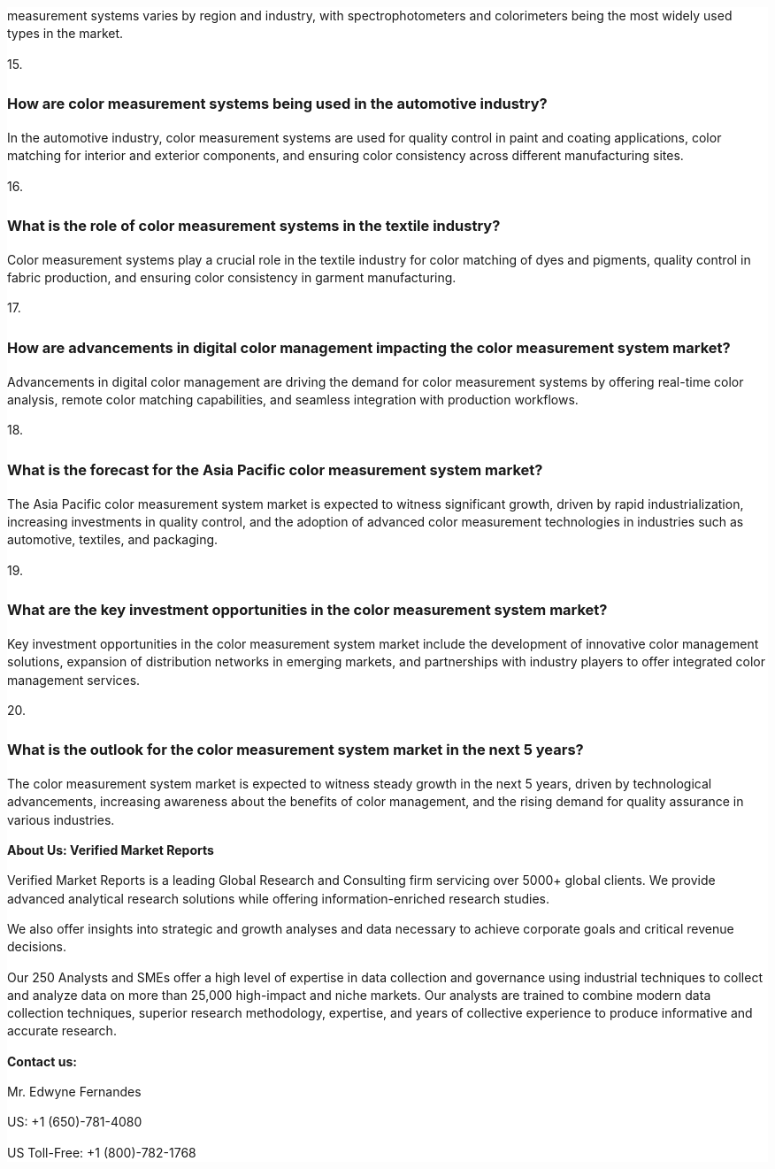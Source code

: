measurement systems varies by region and industry, with spectrophotometers and colorimeters being the most widely used types in the market.</p>15. <h3>How are color measurement systems being used in the automotive industry?</h3> <p>In the automotive industry, color measurement systems are used for quality control in paint and coating applications, color matching for interior and exterior components, and ensuring color consistency across different manufacturing sites.</p>16. <h3>What is the role of color measurement systems in the textile industry?</h3> <p>Color measurement systems play a crucial role in the textile industry for color matching of dyes and pigments, quality control in fabric production, and ensuring color consistency in garment manufacturing.</p>17. <h3>How are advancements in digital color management impacting the color measurement system market?</h3> <p>Advancements in digital color management are driving the demand for color measurement systems by offering real-time color analysis, remote color matching capabilities, and seamless integration with production workflows.</p>18. <h3>What is the forecast for the Asia Pacific color measurement system market?</h3> <p>The Asia Pacific color measurement system market is expected to witness significant growth, driven by rapid industrialization, increasing investments in quality control, and the adoption of advanced color measurement technologies in industries such as automotive, textiles, and packaging.</p>19. <h3>What are the key investment opportunities in the color measurement system market?</h3> <p>Key investment opportunities in the color measurement system market include the development of innovative color management solutions, expansion of distribution networks in emerging markets, and partnerships with industry players to offer integrated color management services.</p>20. <h3>What is the outlook for the color measurement system market in the next 5 years?</h3> <p>The color measurement system market is expected to witness steady growth in the next 5 years, driven by technological advancements, increasing awareness about the benefits of color management, and the rising demand for quality assurance in various industries.</p><p id="" class=""><strong>About Us: Verified Market Reports</strong></p><p id="" class="">Verified Market Reports is a leading Global Research and Consulting firm servicing over 5000+ global clients. We provide advanced analytical research solutions while offering information-enriched research studies.</p><p id="" class="">We also offer insights into strategic and growth analyses and data necessary to achieve corporate goals and critical revenue decisions.</p><p id="" class="">Our 250 Analysts and SMEs offer a high level of expertise in data collection and governance using industrial techniques to collect and analyze data on more than 25,000 high-impact and niche markets. Our analysts are trained to combine modern data collection techniques, superior research methodology, expertise, and years of collective experience to produce informative and accurate research.</p><p id="" class=""><strong>Contact us:</strong></p><p id="" class="">Mr. Edwyne Fernandes</p><p id="" class="">US: +1 (650)-781-4080</p><p id="" class="">US Toll-Free: +1 (800)-782-1768</p>
